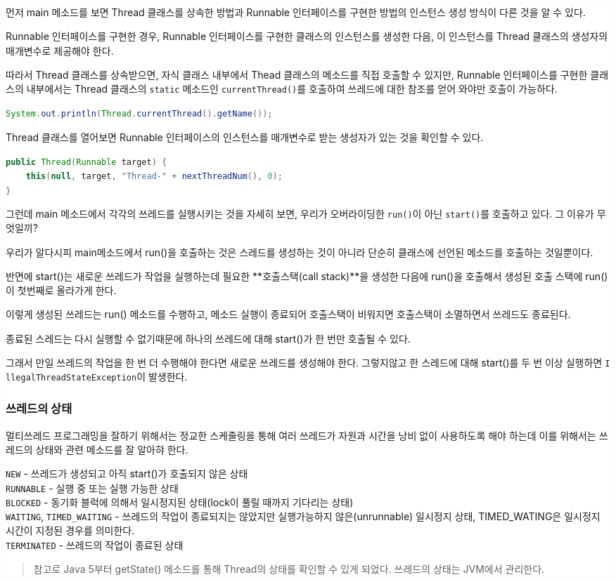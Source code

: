 먼저 main 메소드를 보면 Thread 클래스를 상속한 방법과 Runnable 인터페이스를 구현한 방법의 인스턴스 생성 방식이 다른 것을 알 수 있다.  

Runnable 인터페이스를 구현한 경우, Runnable 인터페이스를 구현한 클래스의 인스턴스를 생성한 다음, 이 인스턴스를 Thread 클래스의 생성자의 매개변수로 제공해야 한다.  

따라서 Thread 클래스를 상속받으면, 자식 클래스 내부에서 Thead 클래스의 메소드를 직접 호출할 수 있지만, Runnable 인터페이스를 구현한 클래스의 내부에서는 Thread 클래스의 `static` 메소드인 `currentThread()`를 호출하여 쓰레드에 대한 참조를 얻어 와야만 호출이 가능하다.  

```java
System.out.println(Thread.currentThread().getName());
```

Thread 클래스를 열어보면 Runnable 인터페이스의 인스턴스를 매개변수로 받는 생성자가 있는 것을 확인할 수 있다. 

```java
public Thread(Runnable target) {
    this(null, target, "Thread-" + nextThreadNum(), 0);
}
```

그런데 main 메소드에서 각각의 쓰레드를 실행시키는 것을 자세히 보면, 우리가 오버라이딩한 `run()`이 아닌 `start()`를 호출하고 있다. 그 이유가 무엇일끼?  

우리가 알다시피 main메소드에서 run()을 호출하는 것은 스레드를 생성하는 것이 아니라 단순히 클래스에 선언된 메소드를 호출하는 것일뿐이다.  

반면에 start()는 새로운 쓰레드가 작업을 실행하는데 필요한 **호출스택(call stack)**을 생성한 다음에 run()을 호출해서 생성된 호출 스택에 run()이 첫번째로 올라가게 한다. 

이렇게 생성된 쓰레드는 run() 메소드를 수행하고, 메소드 실행이 종료되어 호출스택이 비워지면 호출스택이 소멸하면서 쓰레드도 종료된다.  

종료된 스레드는 다시 실행할 수 없기때문에 하나의 쓰레드에 대해 start()가 한 번만 호출될 수 있다.  

그래서 만일 쓰레드의 작업을 한 번 더 수행해야 한다면 새로운 쓰레드를 생성해야 한다.  그렇지않고 한 스레드에 대해 start()를 두 번 이상 실행하면 `IllegalThreadStateException`이 발생한다.  

### **쓰레드의 상태**  

멀티쓰레드 프로그래밍을 잘하기 위해서는 정교한 스케줄링을 통해 여러 쓰레드가 자원과 시간을 낭비 없이 사용하도록 해야 하는데 이를 위해서는 쓰레드의 상태와 관련 메소드를 잘 알아햐 한다.

`NEW` - 쓰레드가 생성되고 아직 start()가 호출되지 않은 상태  
`RUNNABLE` - 실행 중 또는 실행 가능한 상태   
`BLOCKED` - 동기화 블럭에 의해서 일시정지된 상태(lock이 풀릴 때까지 기다리는 상태)  
`WAITING`, `TIMED_WAITING` - 쓰레드의 작업이 종료되지는 않았지만 실행가능하지 않은(unrunnable) 일시정지 상태, TIMED_WATING은 일시정지 시간이 지정된 경우를 의미한다.   
`TERMINATED` - 쓰레드의 작업이 종료된 상태  
> 참고로 Java 5부터 getState() 메소드를 통해 Thread의 상태를 확인할 수 있게 되었다. 쓰레드의 상태는 JVM에서 관리한다. 
